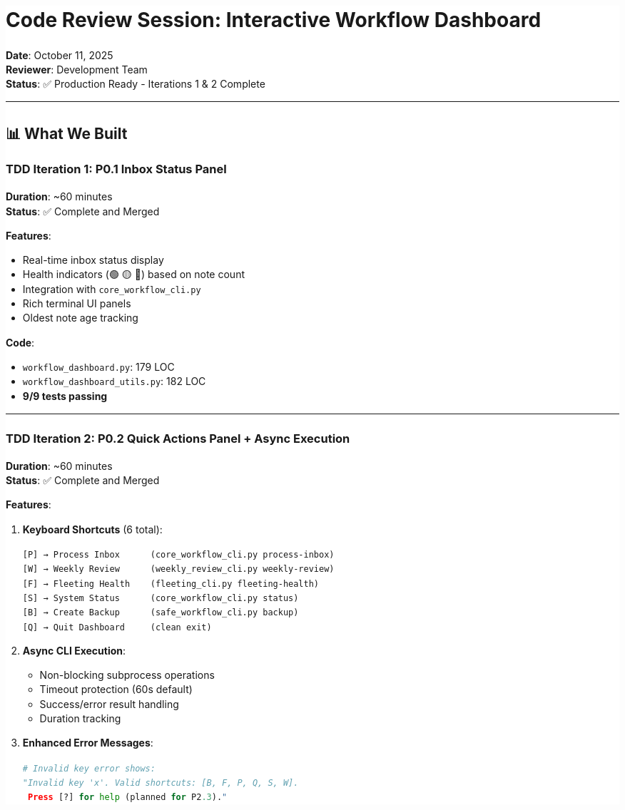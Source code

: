 # Code Review Session: Interactive Workflow Dashboard
**Date**: October 11, 2025  
**Reviewer**: Development Team  
**Status**: ✅ Production Ready - Iterations 1 & 2 Complete

---

## 📊 What We Built

### TDD Iteration 1: P0.1 Inbox Status Panel
**Duration**: ~60 minutes  
**Status**: ✅ Complete and Merged

**Features**:
- Real-time inbox status display
- Health indicators (🟢 🟡 🔴) based on note count
- Integration with `core_workflow_cli.py`
- Rich terminal UI panels
- Oldest note age tracking

**Code**:
- `workflow_dashboard.py`: 179 LOC
- `workflow_dashboard_utils.py`: 182 LOC
- **9/9 tests passing**

---

### TDD Iteration 2: P0.2 Quick Actions Panel + Async Execution
**Duration**: ~60 minutes  
**Status**: ✅ Complete and Merged

**Features**:
1. **Keyboard Shortcuts** (6 total):
   ```
   [P] → Process Inbox      (core_workflow_cli.py process-inbox)
   [W] → Weekly Review      (weekly_review_cli.py weekly-review)
   [F] → Fleeting Health    (fleeting_cli.py fleeting-health)
   [S] → System Status      (core_workflow_cli.py status)
   [B] → Create Backup      (safe_workflow_cli.py backup)
   [Q] → Quit Dashboard     (clean exit)
   ```

2. **Async CLI Execution**:
   - Non-blocking subprocess operations
   - Timeout protection (60s default)
   - Success/error result handling
   - Duration tracking

3. **Enhanced Error Messages**:
   ```python
   # Invalid key error shows:
   "Invalid key 'x'. Valid shortcuts: [B, F, P, Q, S, W]. 
    Press [?] for help (planned for P2.3)."
   ```
